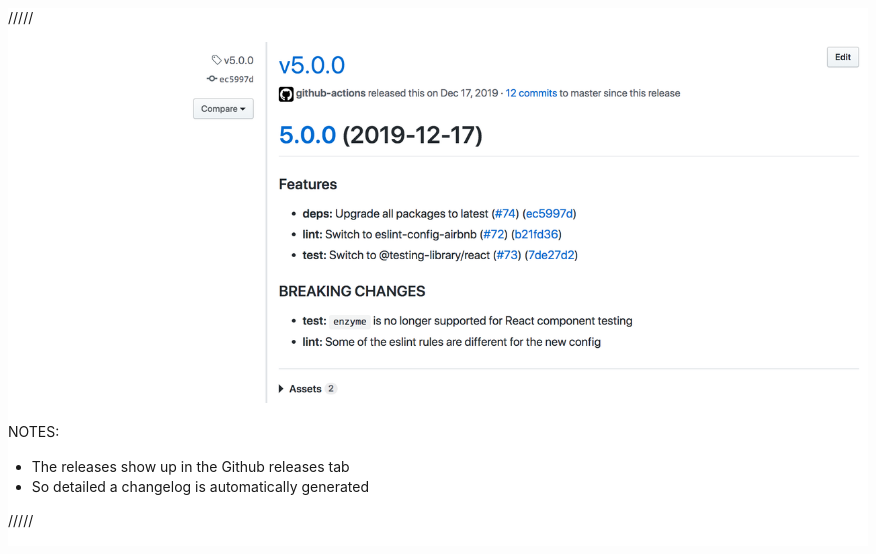 /////


<div style="display:flex; justify-content: flex-end">
  <div class="content-overlay" style="width: 80%">
    <a href="https://github.com/benmvp/benmvp-cli/releases" target="_blank">
      <img src="../../img/perfect-lib/github-releases.png" alt="A screenshot Github releases tab" class="plain" />
    </a>
  </div>
</div>

NOTES:
- The releases show up in the Github releases tab
- So detailed a changelog is automatically generated

/////


<div style="display:flex; justify-content: flex-end">
  <div class="content-overlay" style="width: 80%">
    <a href="https://www.npmjs.com/package/url-lib" target="_blank">